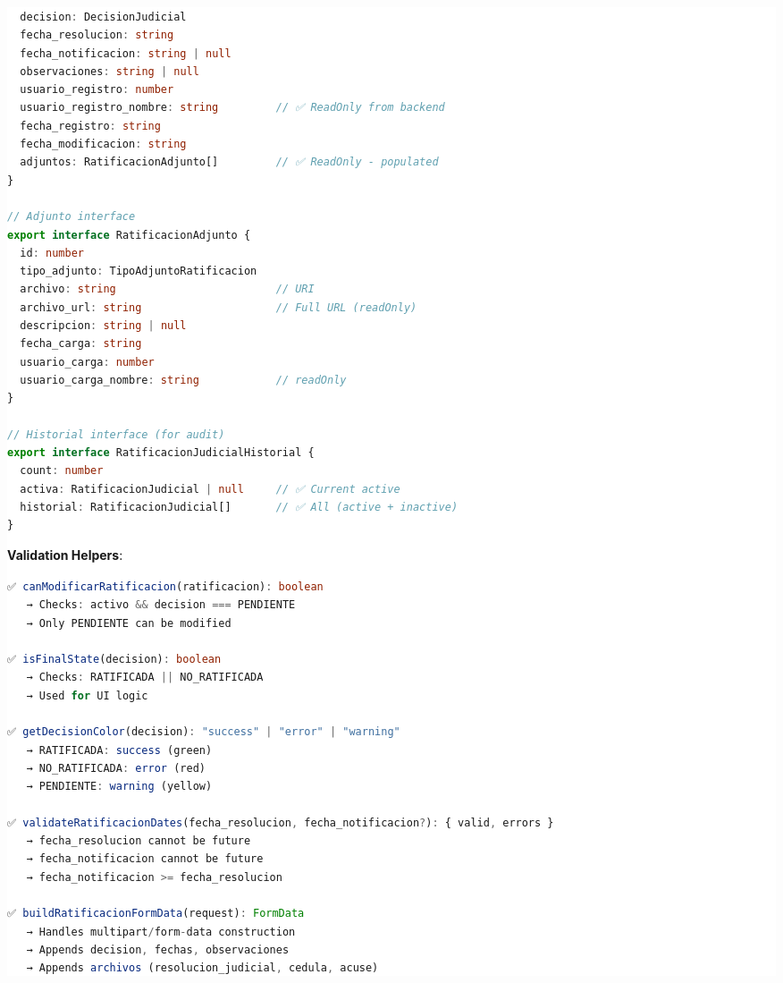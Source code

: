 ```typescript
  decision: DecisionJudicial
  fecha_resolucion: string
  fecha_notificacion: string | null
  observaciones: string | null
  usuario_registro: number
  usuario_registro_nombre: string         // ✅ ReadOnly from backend
  fecha_registro: string
  fecha_modificacion: string
  adjuntos: RatificacionAdjunto[]         // ✅ ReadOnly - populated
}

// Adjunto interface
export interface RatificacionAdjunto {
  id: number
  tipo_adjunto: TipoAdjuntoRatificacion
  archivo: string                         // URI
  archivo_url: string                     // Full URL (readOnly)
  descripcion: string | null
  fecha_carga: string
  usuario_carga: number
  usuario_carga_nombre: string            // readOnly
}

// Historial interface (for audit)
export interface RatificacionJudicialHistorial {
  count: number
  activa: RatificacionJudicial | null     // ✅ Current active
  historial: RatificacionJudicial[]       // ✅ All (active + inactive)
}
```

**Validation Helpers**:
```typescript
✅ canModificarRatificacion(ratificacion): boolean
   → Checks: activo && decision === PENDIENTE
   → Only PENDIENTE can be modified

✅ isFinalState(decision): boolean
   → Checks: RATIFICADA || NO_RATIFICADA
   → Used for UI logic

✅ getDecisionColor(decision): "success" | "error" | "warning"
   → RATIFICADA: success (green)
   → NO_RATIFICADA: error (red)
   → PENDIENTE: warning (yellow)

✅ validateRatificacionDates(fecha_resolucion, fecha_notificacion?): { valid, errors }
   → fecha_resolucion cannot be future
   → fecha_notificacion cannot be future
   → fecha_notificacion >= fecha_resolucion

✅ buildRatificacionFormData(request): FormData
   → Handles multipart/form-data construction
   → Appends decision, fechas, observaciones
   → Appends archivos (resolucion_judicial, cedula, acuse)
```
